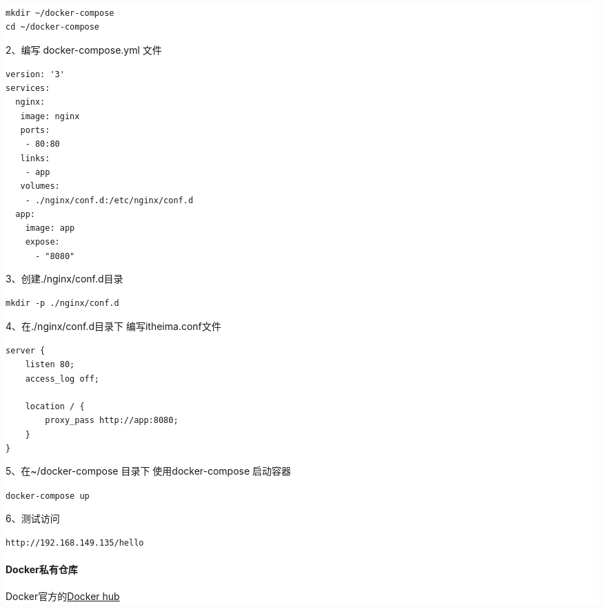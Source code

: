 ```shell
mkdir ~/docker-compose
cd ~/docker-compose
```

2、编写 docker-compose.yml 文件

```shell
version: '3'
services:
  nginx:
   image: nginx
   ports:
    - 80:80
   links:
    - app
   volumes:
    - ./nginx/conf.d:/etc/nginx/conf.d
  app:
    image: app
    expose:
      - "8080"
```

3、创建./nginx/conf.d目录

```shell
mkdir -p ./nginx/conf.d
```

4、在./nginx/conf.d目录下 编写itheima.conf文件

```shell
server {
    listen 80;
    access_log off;

    location / {
        proxy_pass http://app:8080;
    }
}
```

5、在~/docker-compose 目录下 使用docker-compose 启动容器

```shell
docker-compose up
```

6、测试访问  

```shell
http://192.168.149.135/hello
```

#### Docker私有仓库

Docker官方的[Docker hub](https://hub.docker.com)
